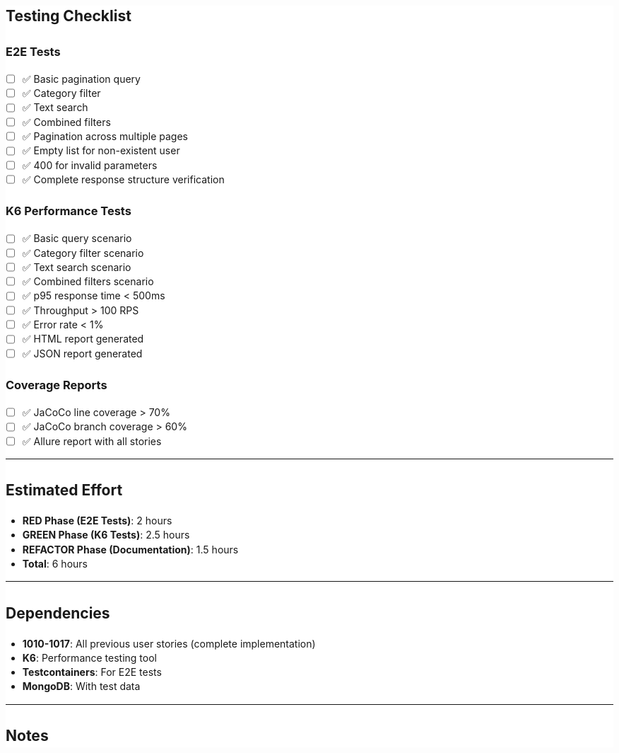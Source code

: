 
## Testing Checklist

### E2E Tests
- [ ] ✅ Basic pagination query
- [ ] ✅ Category filter
- [ ] ✅ Text search
- [ ] ✅ Combined filters
- [ ] ✅ Pagination across multiple pages
- [ ] ✅ Empty list for non-existent user
- [ ] ✅ 400 for invalid parameters
- [ ] ✅ Complete response structure verification

### K6 Performance Tests
- [ ] ✅ Basic query scenario
- [ ] ✅ Category filter scenario
- [ ] ✅ Text search scenario
- [ ] ✅ Combined filters scenario
- [ ] ✅ p95 response time < 500ms
- [ ] ✅ Throughput > 100 RPS
- [ ] ✅ Error rate < 1%
- [ ] ✅ HTML report generated
- [ ] ✅ JSON report generated

### Coverage Reports
- [ ] ✅ JaCoCo line coverage > 70%
- [ ] ✅ JaCoCo branch coverage > 60%
- [ ] ✅ Allure report with all stories

---

## Estimated Effort

- **RED Phase (E2E Tests)**: 2 hours
- **GREEN Phase (K6 Tests)**: 2.5 hours
- **REFACTOR Phase (Documentation)**: 1.5 hours
- **Total**: 6 hours

---

## Dependencies

- **1010-1017**: All previous user stories (complete implementation)
- **K6**: Performance testing tool
- **Testcontainers**: For E2E tests
- **MongoDB**: With test data

---

## Notes
